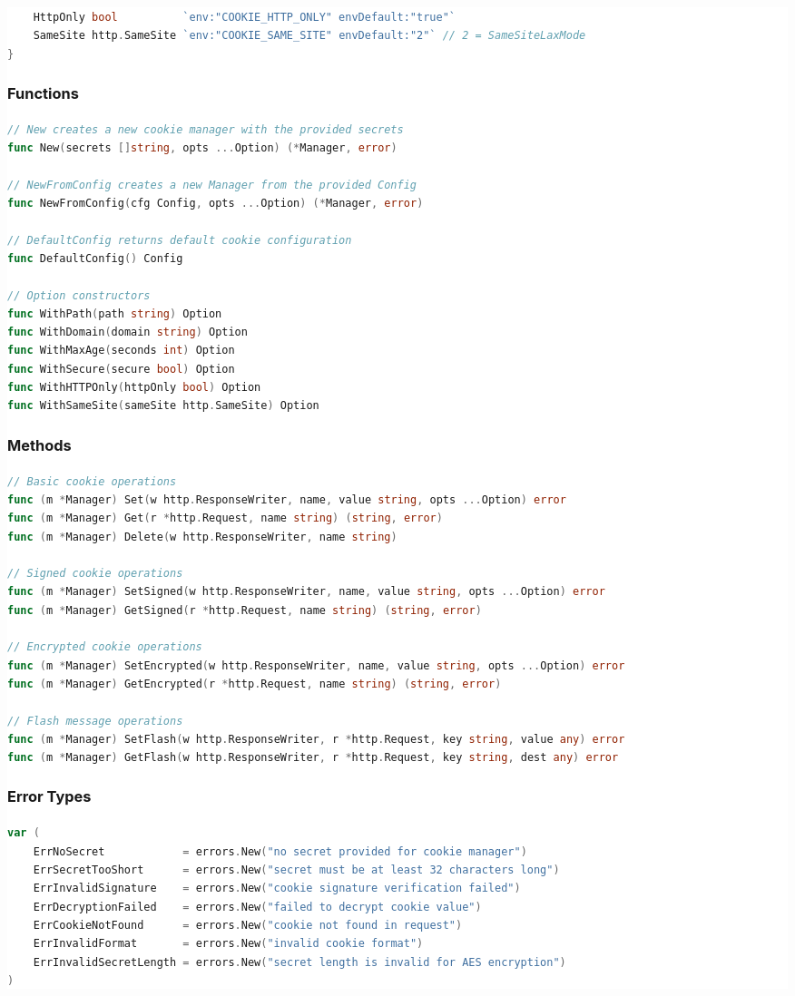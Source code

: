 ```go
    HttpOnly bool          `env:"COOKIE_HTTP_ONLY" envDefault:"true"`
    SameSite http.SameSite `env:"COOKIE_SAME_SITE" envDefault:"2"` // 2 = SameSiteLaxMode
}
```

### Functions

```go
// New creates a new cookie manager with the provided secrets
func New(secrets []string, opts ...Option) (*Manager, error)

// NewFromConfig creates a new Manager from the provided Config
func NewFromConfig(cfg Config, opts ...Option) (*Manager, error)

// DefaultConfig returns default cookie configuration
func DefaultConfig() Config

// Option constructors
func WithPath(path string) Option
func WithDomain(domain string) Option
func WithMaxAge(seconds int) Option
func WithSecure(secure bool) Option
func WithHTTPOnly(httpOnly bool) Option
func WithSameSite(sameSite http.SameSite) Option
```

### Methods

```go
// Basic cookie operations
func (m *Manager) Set(w http.ResponseWriter, name, value string, opts ...Option) error
func (m *Manager) Get(r *http.Request, name string) (string, error)
func (m *Manager) Delete(w http.ResponseWriter, name string)

// Signed cookie operations
func (m *Manager) SetSigned(w http.ResponseWriter, name, value string, opts ...Option) error
func (m *Manager) GetSigned(r *http.Request, name string) (string, error)

// Encrypted cookie operations
func (m *Manager) SetEncrypted(w http.ResponseWriter, name, value string, opts ...Option) error
func (m *Manager) GetEncrypted(r *http.Request, name string) (string, error)

// Flash message operations
func (m *Manager) SetFlash(w http.ResponseWriter, r *http.Request, key string, value any) error
func (m *Manager) GetFlash(w http.ResponseWriter, r *http.Request, key string, dest any) error
```

### Error Types

```go
var (
    ErrNoSecret            = errors.New("no secret provided for cookie manager")
    ErrSecretTooShort      = errors.New("secret must be at least 32 characters long")
    ErrInvalidSignature    = errors.New("cookie signature verification failed")
    ErrDecryptionFailed    = errors.New("failed to decrypt cookie value")
    ErrCookieNotFound      = errors.New("cookie not found in request")
    ErrInvalidFormat       = errors.New("invalid cookie format")
    ErrInvalidSecretLength = errors.New("secret length is invalid for AES encryption")
)
```
